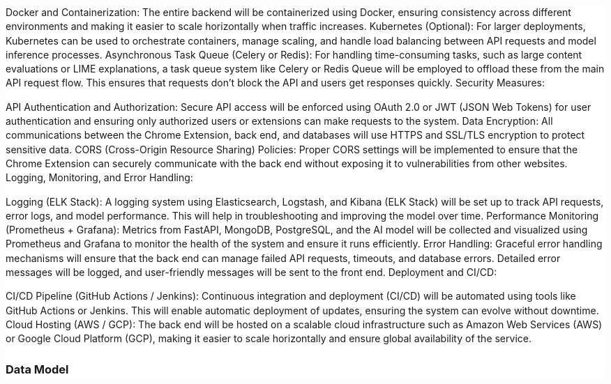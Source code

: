 Docker and Containerization: The entire backend will be containerized using Docker, ensuring consistency across different environments and making it easier to scale horizontally when traffic increases.
Kubernetes (Optional): For larger deployments, Kubernetes can be used to orchestrate containers, manage scaling, and handle load balancing between API requests and model inference processes.
Asynchronous Task Queue (Celery or Redis): For handling time-consuming tasks, such as large content evaluations or LIME explanations, a task queue system like Celery or Redis Queue will be employed to offload these from the main API request flow. This ensures that requests don’t block the API and users get responses quickly.
Security Measures:

API Authentication and Authorization:
Secure API access will be enforced using OAuth 2.0 or JWT (JSON Web Tokens) for user authentication and ensuring only authorized users or extensions can make requests to the system.
Data Encryption:
All communications between the Chrome Extension, back end, and databases will use HTTPS and SSL/TLS encryption to protect sensitive data.
CORS (Cross-Origin Resource Sharing) Policies:
Proper CORS settings will be implemented to ensure that the Chrome Extension can securely communicate with the back end without exposing it to vulnerabilities from other websites.
Logging, Monitoring, and Error Handling:

Logging (ELK Stack): A logging system using Elasticsearch, Logstash, and Kibana (ELK Stack) will be set up to track API requests, error logs, and model performance. This will help in troubleshooting and improving the model over time.
Performance Monitoring (Prometheus + Grafana): Metrics from FastAPI, MongoDB, PostgreSQL, and the AI model will be collected and visualized using Prometheus and Grafana to monitor the health of the system and ensure it runs efficiently.
Error Handling: Graceful error handling mechanisms will ensure that the back end can manage failed API requests, timeouts, and database errors. Detailed error messages will be logged, and user-friendly messages will be sent to the front end.
Deployment and CI/CD:

CI/CD Pipeline (GitHub Actions / Jenkins): Continuous integration and deployment (CI/CD) will be automated using tools like GitHub Actions or Jenkins. This will enable automatic deployment of updates, ensuring the system can evolve without downtime.
Cloud Hosting (AWS / GCP): The back end will be hosted on a scalable cloud infrastructure such as Amazon Web Services (AWS) or Google Cloud Platform (GCP), making it easier to scale horizontally and ensure global availability of the service.


### Data Model
